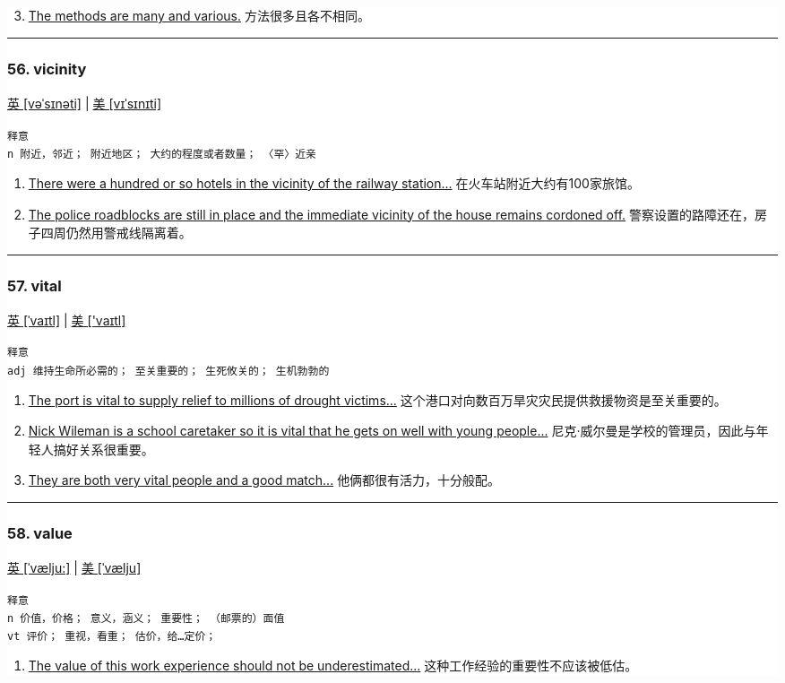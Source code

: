 3. [The methods are many and various.](http://res-tts.iciba.com/tts_dj/e/a/c/eac6823a7e792c1ff66e7c556fe5f73b.mp3)
方法很多且各不相同。

---
### 56. vicinity
[英 [vəˈsɪnəti]](http://res.iciba.com/resource/amp3/oxford/0/1a/03/1a03c483a3a415c1946dd0d8f6d2cc46.mp3) | [美 [vɪˈsɪnɪti]](http://res.iciba.com/resource/amp3/1/0/0f/12/0f12c3d1e8de40dadef6dd1a69a48dff.mp3)

```
释意
n 附近，邻近； 附近地区； 大约的程度或者数量； 〈罕〉近亲
```
1. [There were a hundred or so hotels in the vicinity of the railway station...](http://res-tts.iciba.com/tts_dj/3/1/3/313a5d79079b3294e695f77b2188c993.mp3)
在火车站附近大约有100家旅馆。

2. [The police roadblocks are still in place and the immediate vicinity of the house remains cordoned off.](http://res-tts.iciba.com/tts_dj/4/f/1/4f1ca42d407c4d0e12512841b6b346db.mp3)
警察设置的路障还在，房子四周仍然用警戒线隔离着。

---
### 57. vital
[英 [ˈvaɪtl]](http://res.iciba.com/resource/amp3/oxford/0/85/c1/85c1a488679266f19b00f13e681c36e5.mp3) | [美 ['vaɪtl]](http://res.iciba.com/resource/amp3/1/0/c3/2a/c32add6b67bd0c26c50f1716849bfae9.mp3)

```
释意
adj 维持生命所必需的； 至关重要的； 生死攸关的； 生机勃勃的
```
1. [The port is vital to supply relief to millions of drought victims...](http://res-tts.iciba.com/tts_dj/a/c/a/acac1848f2214df014787438c136bdaf.mp3)
这个港口对向数百万旱灾灾民提供救援物资是至关重要的。

2. [Nick Wileman is a school caretaker so it is vital that he gets on well with young people...](http://res-tts.iciba.com/tts_dj/7/c/6/7c6269a8df4e487fdb01a8b32633d25c.mp3)
尼克·威尔曼是学校的管理员，因此与年轻人搞好关系很重要。

3. [They are both very vital people and a good match...](http://res-tts.iciba.com/tts_dj/0/5/c/05cfb5a8404e91f62eb985f85d627684.mp3)
他俩都很有活力，十分般配。

---
### 58. value
[英 [ˈvælju:]](http://res.iciba.com/resource/amp3/oxford/0/6f/94/6f94f15e1f0187484aef05c820ede906.mp3) | [美 [ˈvælju]](http://res-tts.iciba.com/2/0/6/2063c1608d6e0baf80249c42e2be5804.mp3)

```
释意
n 价值，价格； 意义，涵义； 重要性； （邮票的）面值
vt 评价； 重视，看重； 估价，给…定价；
```
1. [The value of this work experience should not be underestimated...](http://res-tts.iciba.com/tts_dj/1/6/d/16d6701b20880e7cc1ae4e5aaf6a5535.mp3)
这种工作经验的重要性不应该被低估。
